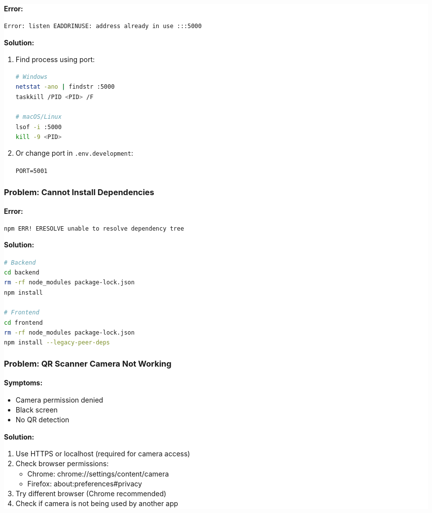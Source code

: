 **Error:**
```
Error: listen EADDRINUSE: address already in use :::5000
```

**Solution:**
1. Find process using port:
   ```bash
   # Windows
   netstat -ano | findstr :5000
   taskkill /PID <PID> /F

   # macOS/Linux
   lsof -i :5000
   kill -9 <PID>
   ```

2. Or change port in `.env.development`:
   ```env
   PORT=5001
   ```

### Problem: Cannot Install Dependencies

**Error:**
```
npm ERR! ERESOLVE unable to resolve dependency tree
```

**Solution:**
```bash
# Backend
cd backend
rm -rf node_modules package-lock.json
npm install

# Frontend
cd frontend
rm -rf node_modules package-lock.json
npm install --legacy-peer-deps
```

### Problem: QR Scanner Camera Not Working

**Symptoms:**
- Camera permission denied
- Black screen
- No QR detection

**Solution:**
1. Use HTTPS or localhost (required for camera access)
2. Check browser permissions:
   - Chrome: chrome://settings/content/camera
   - Firefox: about:preferences#privacy
3. Try different browser (Chrome recommended)
4. Check if camera is not being used by another app
